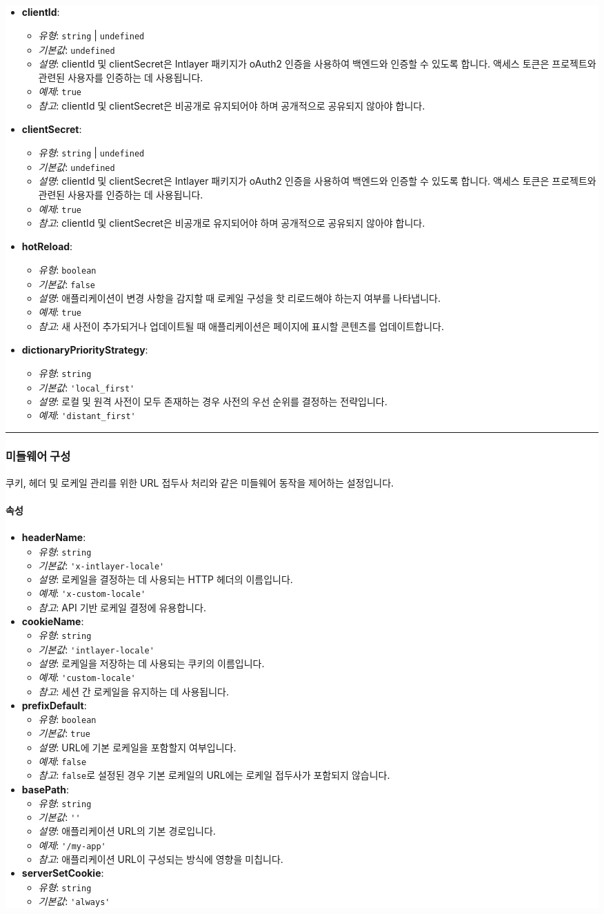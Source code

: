 - **clientId**:

  - _유형_: `string` | `undefined`
  - _기본값_: `undefined`
  - _설명_: clientId 및 clientSecret은 Intlayer 패키지가 oAuth2 인증을 사용하여 백엔드와 인증할 수 있도록 합니다. 액세스 토큰은 프로젝트와 관련된 사용자를 인증하는 데 사용됩니다.
  - _예제_: `true`
  - _참고_: clientId 및 clientSecret은 비공개로 유지되어야 하며 공개적으로 공유되지 않아야 합니다.

- **clientSecret**:

  - _유형_: `string` | `undefined`
  - _기본값_: `undefined`
  - _설명_: clientId 및 clientSecret은 Intlayer 패키지가 oAuth2 인증을 사용하여 백엔드와 인증할 수 있도록 합니다. 액세스 토큰은 프로젝트와 관련된 사용자를 인증하는 데 사용됩니다.
  - _예제_: `true`
  - _참고_: clientId 및 clientSecret은 비공개로 유지되어야 하며 공개적으로 공유되지 않아야 합니다.

- **hotReload**:

  - _유형_: `boolean`
  - _기본값_: `false`
  - _설명_: 애플리케이션이 변경 사항을 감지할 때 로케일 구성을 핫 리로드해야 하는지 여부를 나타냅니다.
  - _예제_: `true`
  - _참고_: 새 사전이 추가되거나 업데이트될 때 애플리케이션은 페이지에 표시할 콘텐츠를 업데이트합니다.

- **dictionaryPriorityStrategy**:
  - _유형_: `string`
  - _기본값_: `'local_first'`
  - _설명_: 로컬 및 원격 사전이 모두 존재하는 경우 사전의 우선 순위를 결정하는 전략입니다.
  - _예제_: `'distant_first'`

---

### 미들웨어 구성

쿠키, 헤더 및 로케일 관리를 위한 URL 접두사 처리와 같은 미들웨어 동작을 제어하는 설정입니다.

#### 속성

- **headerName**:
  - _유형_: `string`
  - _기본값_: `'x-intlayer-locale'`
  - _설명_: 로케일을 결정하는 데 사용되는 HTTP 헤더의 이름입니다.
  - _예제_: `'x-custom-locale'`
  - _참고_: API 기반 로케일 결정에 유용합니다.
- **cookieName**:
  - _유형_: `string`
  - _기본값_: `'intlayer-locale'`
  - _설명_: 로케일을 저장하는 데 사용되는 쿠키의 이름입니다.
  - _예제_: `'custom-locale'`
  - _참고_: 세션 간 로케일을 유지하는 데 사용됩니다.
- **prefixDefault**:
  - _유형_: `boolean`
  - _기본값_: `true`
  - _설명_: URL에 기본 로케일을 포함할지 여부입니다.
  - _예제_: `false`
  - _참고_: `false`로 설정된 경우 기본 로케일의 URL에는 로케일 접두사가 포함되지 않습니다.
- **basePath**:
  - _유형_: `string`
  - _기본값_: `''`
  - _설명_: 애플리케이션 URL의 기본 경로입니다.
  - _예제_: `'/my-app'`
  - _참고_: 애플리케이션 URL이 구성되는 방식에 영향을 미칩니다.
- **serverSetCookie**:
  - _유형_: `string`
  - _기본값_: `'always'`